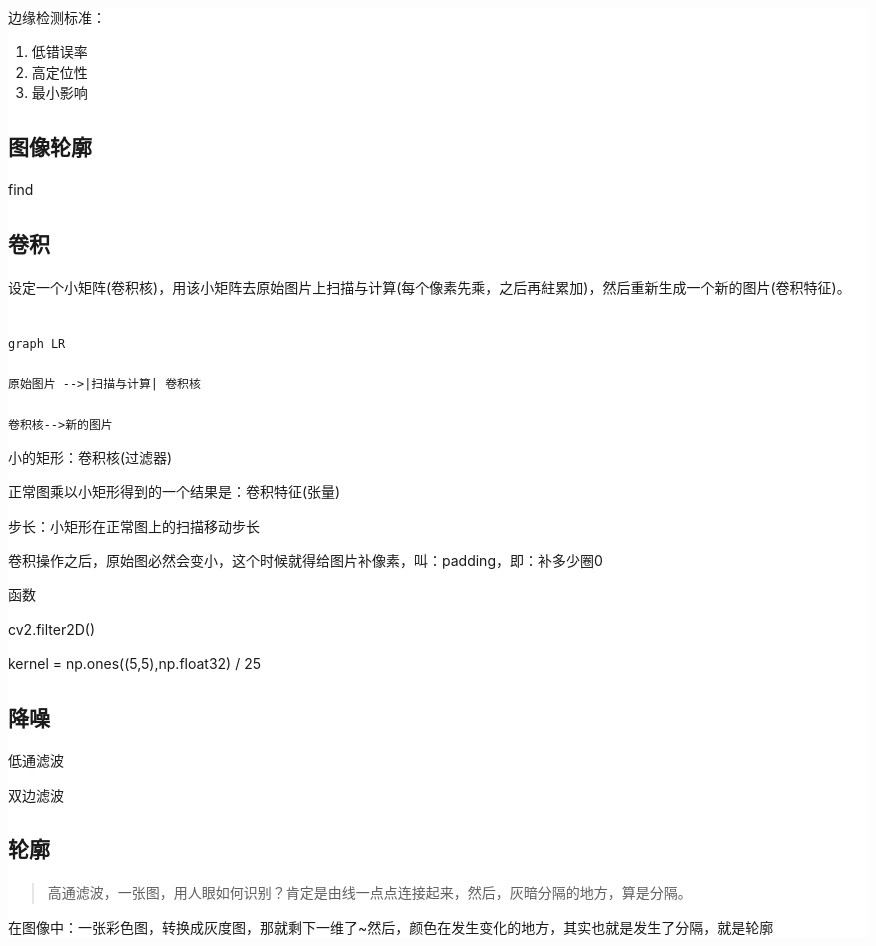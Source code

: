 边缘检测标准：

1. 低错误率
2. 高定位性
3. 最小影响

## 图像轮廓

find

## 卷积

设定一个小矩阵\(卷积核\)，用该小矩阵去原始图片上扫描与计算\(每个像素先乘，之后再紸累加\)，然后重新生成一个新的图片\(卷积特征\)。
```mermaid

graph LR

原始图片 -->|扫描与计算| 卷积核

卷积核-->新的图片

```

小的矩形：卷积核\(过滤器\)

正常图乘以小矩形得到的一个结果是：卷积特征\(张量\)

步长：小矩形在正常图上的扫描移动步长

卷积操作之后，原始图必然会变小，这个时候就得给图片补像素，叫：padding，即：补多少圈0

函数

cv2.filter2D\(\)

kernel = np.ones\(\(5,5\),np.float32\) / 25

## 降噪

低通滤波

双边滤波

## 轮廓

> 高通滤波，一张图，用人眼如何识别？肯定是由线一点点连接起来，然后，灰暗分隔的地方，算是分隔。

在图像中：一张彩色图，转换成灰度图，那就剩下一维了~然后，颜色在发生变化的地方，其实也就是发生了分隔，就是轮廓
